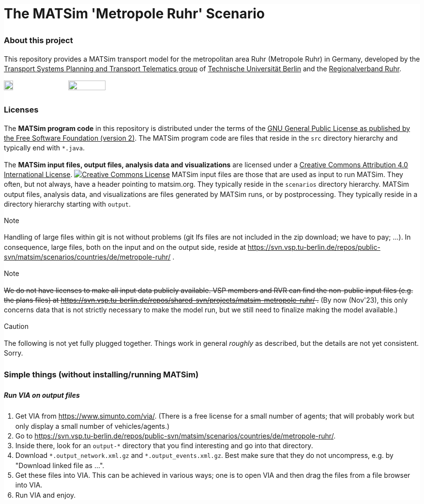 # The MATSim 'Metropole Ruhr' Scenario



### About this project

This repository provides a MATSim transport model for the metropolitan area Ruhr (Metropole Ruhr) in Germany, developed by the [Transport Systems Planning and Transport Telematics group](https://www.vsp.tu-berlin.de) of [Technische Universität Berlin](http://www.tu-berlin.de) and the [Regionalverband Ruhr](https://www.rvr.ruhr).

<a rel="TU Berlin" href="https://www.vsp.tu-berlin.de"><img src="logos/TU_Logo.png" width="15%" height="15%"/></a>
<a rel="RVR" href="https://www.rvr.ruhr"><img src="logos/Logo_RVR_Pos_CMYK.png" width="30%" height="30%"/></a>

### Licenses

The **MATSim program code** in this repository is distributed under the terms of the [GNU General Public License as published by the Free Software Foundation (version 2)](https://www.gnu.org/licenses/old-licenses/gpl-2.0.en.html). The MATSim program code are files that reside in the `src` directory hierarchy and typically end with `*.java`.

The **MATSim input files, output files, analysis data and visualizations** are licensed under a <a rel="license" href="http://creativecommons.org/licenses/by/4.0/">Creative Commons Attribution 4.0 International License</a>.
<a rel="license" href="http://creativecommons.org/licenses/by/4.0/"><img alt="Creative Commons License" style="border-width:0" src="https://i.creativecommons.org/l/by/4.0/80x15.png" /></a> MATSim input files are those that are used as input to run MATSim. They often, but not always, have a header pointing to matsim.org. They typically reside in the `scenarios` directory hierarchy. MATSim output files, analysis data, and visualizations are files generated by MATSim runs, or by postprocessing.  They typically reside in a directory hierarchy starting with `output`.

[//]: # (**Other data files**, in particular in `original-input-data`, have their own individual licenses that need to be individually clarified with the copyright holders.)

> [!NOTE]
> Handling of large files within git is not without problems (git lfs files are not included in the zip download; we have to pay; ...).  In consequence, large files, both on the input and on the output side, reside at https://svn.vsp.tu-berlin.de/repos/public-svn/matsim/scenarios/countries/de/metropole-ruhr/ .  

> [!NOTE]
> ~~We do not have licenses to make all input data publicly available. VSP members and RVR can find the non-public input files (e.g. the plans files) at https://svn.vsp.tu-berlin.de/repos/shared-svn/projects/matsim-metropole-ruhr/ .~~  (By now (Nov'23), this only concerns data that is not strictly necessary to make the model run, but we still need to finalize making the model available.)

> [!CAUTION]
> The following is not yet fully plugged together.  Things work in general _roughly_ as described, but the details are not yet consistent.  Sorry.

### Simple things (without installing/running MATSim)



##### Run VIA on output files

1. Get VIA from https://www.simunto.com/via/.  (There is a free license for a small number of agents; that will probably work but only display a small number of vehicles/agents.)
1. Go to https://svn.vsp.tu-berlin.de/repos/public-svn/matsim/scenarios/countries/de/metropole-ruhr/.
1. Inside there, look for an `output-*` directory that you find interesting and go into that directory.
1. Download `*.output_network.xml.gz` and `*.output_events.xml.gz`.  Best make sure that they do not uncompress, e.g. by "Download linked file as ...".
1. Get these files into VIA.  This can be achieved in various ways; one is to open VIA and then drag the files from a file browser into VIA.
1. Run VIA and enjoy.
